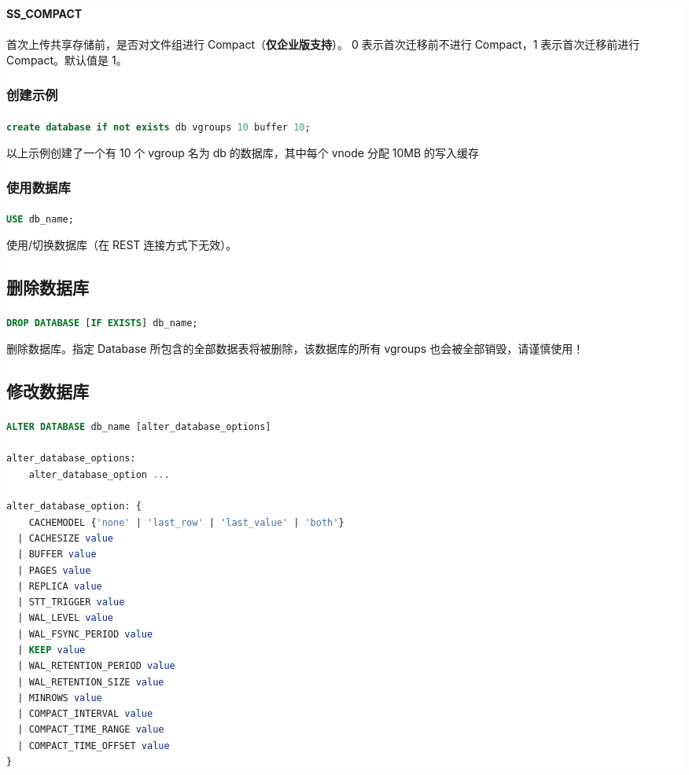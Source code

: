 #### SS_COMPACT

首次上传共享存储前，是否对文件组进行 Compact（**仅企业版支持**）。 0 表示首次迁移前不进行 Compact，1 表示首次迁移前进行 Compact。默认值是 1。


### 创建示例

```sql
create database if not exists db vgroups 10 buffer 10;
```

以上示例创建了一个有 10 个 vgroup 名为 db 的数据库，其中每个 vnode 分配 10MB 的写入缓存

### 使用数据库

```sql
USE db_name;
```

使用/切换数据库（在 REST 连接方式下无效）。

## 删除数据库

```sql
DROP DATABASE [IF EXISTS] db_name;
```

删除数据库。指定 Database 所包含的全部数据表将被删除，该数据库的所有 vgroups 也会被全部销毁，请谨慎使用！

## 修改数据库

```sql
ALTER DATABASE db_name [alter_database_options]

alter_database_options:
    alter_database_option ...

alter_database_option: {
    CACHEMODEL {'none' | 'last_row' | 'last_value' | 'both'}
  | CACHESIZE value
  | BUFFER value
  | PAGES value
  | REPLICA value
  | STT_TRIGGER value
  | WAL_LEVEL value
  | WAL_FSYNC_PERIOD value
  | KEEP value
  | WAL_RETENTION_PERIOD value
  | WAL_RETENTION_SIZE value
  | MINROWS value
  | COMPACT_INTERVAL value
  | COMPACT_TIME_RANGE value
  | COMPACT_TIME_OFFSET value  
}
```
